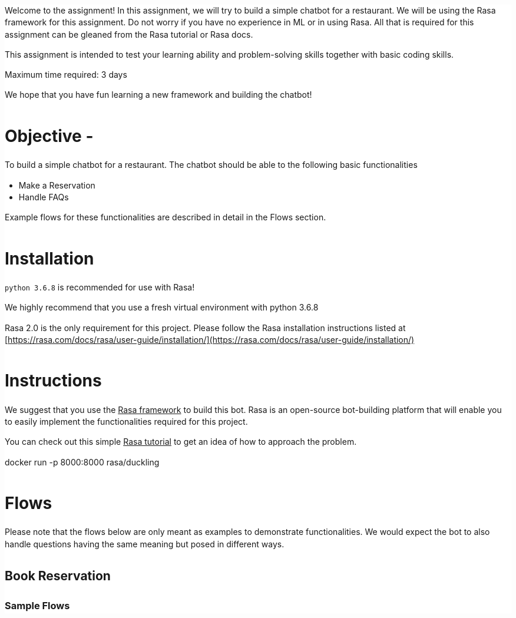 Welcome to the assignment! In this assignment, we will try to build a simple chatbot for a restaurant.
We will be using the Rasa framework for this assignment. Do not worry if you have no experience in ML or in using Rasa. All that is required for this assignment can be gleaned from the Rasa tutorial or Rasa docs.

This assignment is intended to test your learning ability and problem-solving skills together with basic coding skills.

Maximum time required: 3 days

We hope that you have fun learning a new framework and building the chatbot!

# Objective -

To build a simple chatbot for a restaurant.
The chatbot should be able to the following basic functionalities

- Make a Reservation
- Handle FAQs

Example flows for these functionalities are described in detail in the Flows section.

# Installation

`python 3.6.8` is recommended for use with Rasa!

We highly recommend that you use a fresh virtual environment with python 3.6.8

Rasa 2.0 is the only requirement for this project. Please follow the Rasa installation instructions listed at [https://rasa.com/docs/rasa/user-guide/installation/](https://rasa.com/docs/rasa/user-guide/installation/)

# Instructions

We suggest that you use the [Rasa framework](https://rasa.com/) to build this bot. Rasa is an open-source bot-building platform that will enable you to easily implement the functionalities required for this project.

You can check out this simple [Rasa tutorial](https://rasa.com/docs/rasa/user-guide/rasa-tutorial/) to get an idea of how to approach the problem.

docker run -p 8000:8000 rasa/duckling

# Flows

Please note that the flows below are only meant as examples to demonstrate functionalities. We would expect the bot to also handle questions having the same meaning but posed in different ways.

## Book Reservation

### Sample Flows
